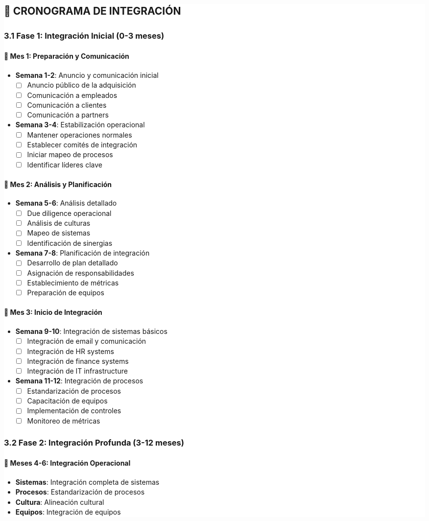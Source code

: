 
## 📅 CRONOGRAMA DE INTEGRACIÓN

### 3.1 Fase 1: Integración Inicial (0-3 meses)

#### 📅 Mes 1: Preparación y Comunicación
- **Semana 1-2**: Anuncio y comunicación inicial
  - [ ] Anuncio público de la adquisición
  - [ ] Comunicación a empleados
  - [ ] Comunicación a clientes
  - [ ] Comunicación a partners

- **Semana 3-4**: Estabilización operacional
  - [ ] Mantener operaciones normales
  - [ ] Establecer comités de integración
  - [ ] Iniciar mapeo de procesos
  - [ ] Identificar líderes clave

#### 📅 Mes 2: Análisis y Planificación
- **Semana 5-6**: Análisis detallado
  - [ ] Due diligence operacional
  - [ ] Análisis de culturas
  - [ ] Mapeo de sistemas
  - [ ] Identificación de sinergias

- **Semana 7-8**: Planificación de integración
  - [ ] Desarrollo de plan detallado
  - [ ] Asignación de responsabilidades
  - [ ] Establecimiento de métricas
  - [ ] Preparación de equipos

#### 📅 Mes 3: Inicio de Integración
- **Semana 9-10**: Integración de sistemas básicos
  - [ ] Integración de email y comunicación
  - [ ] Integración de HR systems
  - [ ] Integración de finance systems
  - [ ] Integración de IT infrastructure

- **Semana 11-12**: Integración de procesos
  - [ ] Estandarización de procesos
  - [ ] Capacitación de equipos
  - [ ] Implementación de controles
  - [ ] Monitoreo de métricas

### 3.2 Fase 2: Integración Profunda (3-12 meses)

#### 📅 Meses 4-6: Integración Operacional
- **Sistemas**: Integración completa de sistemas
- **Procesos**: Estandarización de procesos
- **Cultura**: Alineación cultural
- **Equipos**: Integración de equipos
